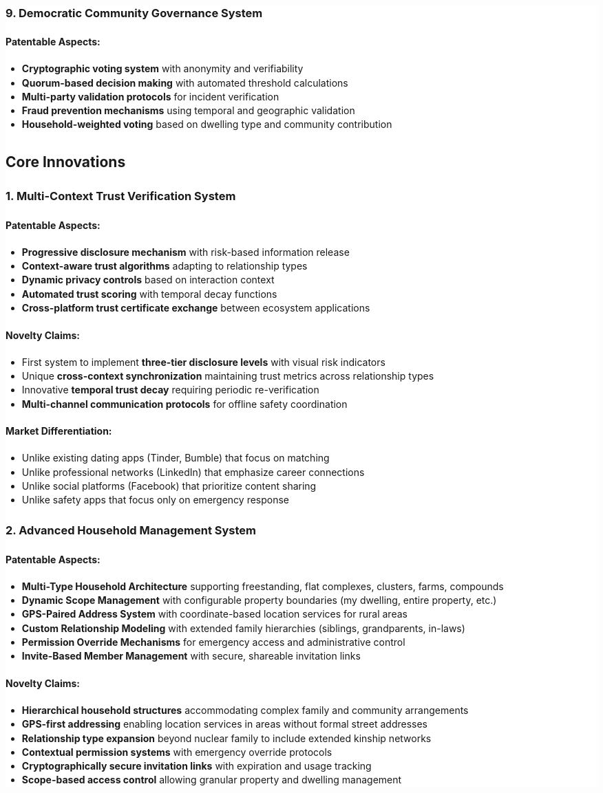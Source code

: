 ### 9. Democratic Community Governance System

#### Patentable Aspects:
- **Cryptographic voting system** with anonymity and verifiability
- **Quorum-based decision making** with automated threshold calculations
- **Multi-party validation protocols** for incident verification
- **Fraud prevention mechanisms** using temporal and geographic validation
- **Household-weighted voting** based on dwelling type and community contribution

## Core Innovations

### 1. Multi-Context Trust Verification System

#### Patentable Aspects:
- **Progressive disclosure mechanism** with risk-based information release
- **Context-aware trust algorithms** adapting to relationship types
- **Dynamic privacy controls** based on interaction context
- **Automated trust scoring** with temporal decay functions
- **Cross-platform trust certificate exchange** between ecosystem applications

#### Novelty Claims:
- First system to implement **three-tier disclosure levels** with visual risk indicators
- Unique **cross-context synchronization** maintaining trust metrics across relationship types
- Innovative **temporal trust decay** requiring periodic re-verification
- **Multi-channel communication protocols** for offline safety coordination

#### Market Differentiation:
- Unlike existing dating apps (Tinder, Bumble) that focus on matching
- Unlike professional networks (LinkedIn) that emphasize career connections
- Unlike social platforms (Facebook) that prioritize content sharing
- Unlike safety apps that focus only on emergency response

### 2. Advanced Household Management System

#### Patentable Aspects:
- **Multi-Type Household Architecture** supporting freestanding, flat complexes, clusters, farms, compounds
- **Dynamic Scope Management** with configurable property boundaries (my dwelling, entire property, etc.)
- **GPS-Paired Address System** with coordinate-based location services for rural areas
- **Custom Relationship Modeling** with extended family hierarchies (siblings, grandparents, in-laws)
- **Permission Override Mechanisms** for emergency access and administrative control
- **Invite-Based Member Management** with secure, shareable invitation links

#### Novelty Claims:
- **Hierarchical household structures** accommodating complex family and community arrangements
- **GPS-first addressing** enabling location services in areas without formal street addresses
- **Relationship type expansion** beyond nuclear family to include extended kinship networks
- **Contextual permission systems** with emergency override protocols
- **Cryptographically secure invitation links** with expiration and usage tracking
- **Scope-based access control** allowing granular property and dwelling management
